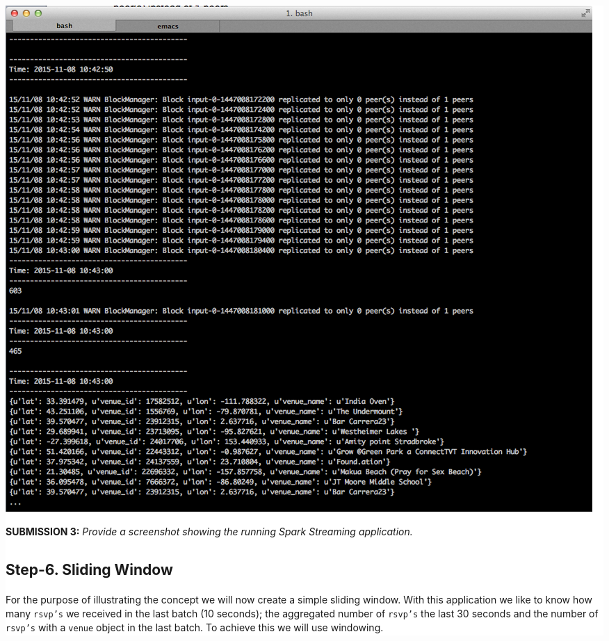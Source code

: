 ![Screen Shot](/blob/master/images/lab_10/Picture4.png?raw=true)

**SUBMISSION 3:**  *Provide a screenshot showing the running Spark Streaming
application.*



## Step-6. Sliding Window


For the purpose of illustrating the concept we will now create a simple
sliding window. With this application we like to know how many `rsvp’s` we
received in the last batch (10 seconds); the aggregated number of `rsvp’s`
the last 30 seconds and the number of `rsvp’s` with a `venue` object in the
last batch. To achieve this we will use windowing.
